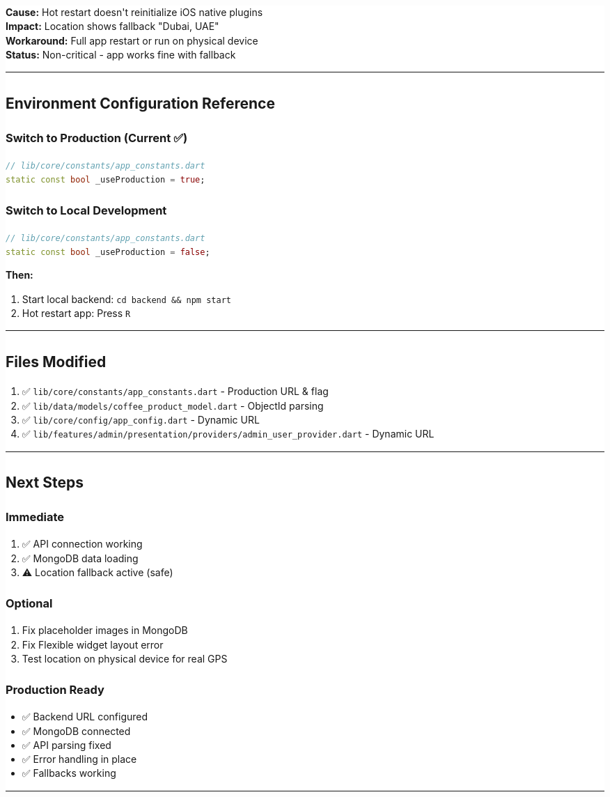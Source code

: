 **Cause:** Hot restart doesn't reinitialize iOS native plugins  
**Impact:** Location shows fallback "Dubai, UAE"  
**Workaround:** Full app restart or run on physical device  
**Status:** Non-critical - app works fine with fallback

---

## Environment Configuration Reference

### Switch to Production (Current ✅)
```dart
// lib/core/constants/app_constants.dart
static const bool _useProduction = true;
```

### Switch to Local Development
```dart
// lib/core/constants/app_constants.dart
static const bool _useProduction = false;
```

**Then:**
1. Start local backend: `cd backend && npm start`
2. Hot restart app: Press `R`

---

## Files Modified

1. ✅ `lib/core/constants/app_constants.dart` - Production URL & flag
2. ✅ `lib/data/models/coffee_product_model.dart` - ObjectId parsing
3. ✅ `lib/core/config/app_config.dart` - Dynamic URL
4. ✅ `lib/features/admin/presentation/providers/admin_user_provider.dart` - Dynamic URL

---

## Next Steps

### Immediate
1. ✅ API connection working
2. ✅ MongoDB data loading
3. ⚠️ Location fallback active (safe)

### Optional
1. Fix placeholder images in MongoDB
2. Fix Flexible widget layout error
3. Test location on physical device for real GPS

### Production Ready
- ✅ Backend URL configured
- ✅ MongoDB connected
- ✅ API parsing fixed
- ✅ Error handling in place
- ✅ Fallbacks working

---